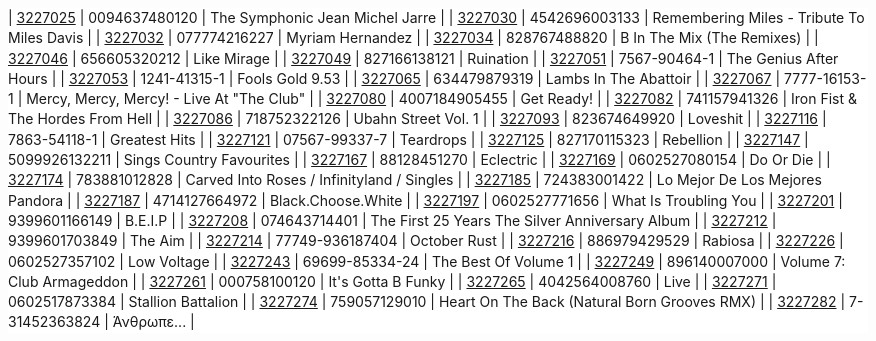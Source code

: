 | [3227025](https://www.discogs.com/release/3227025) | 0094637480120 | The Symphonic Jean Michel Jarre |
| [3227030](https://www.discogs.com/release/3227030) | 4542696003133 | Remembering Miles - Tribute To Miles Davis |
| [3227032](https://www.discogs.com/release/3227032) | 077774216227 | Myriam Hernandez |
| [3227034](https://www.discogs.com/release/3227034) | 828767488820 | B In The Mix (The Remixes) |
| [3227046](https://www.discogs.com/release/3227046) | 656605320212 | Like Mirage |
| [3227049](https://www.discogs.com/release/3227049) | 827166138121 | Ruination |
| [3227051](https://www.discogs.com/release/3227051) | 7567-90464-1 | The Genius After Hours |
| [3227053](https://www.discogs.com/release/3227053) | 1241-41315-1 | Fools Gold 9.53 |
| [3227065](https://www.discogs.com/release/3227065) | 634479879319 | Lambs In The Abattoir |
| [3227067](https://www.discogs.com/release/3227067) | 7777-16153-1 | Mercy, Mercy, Mercy! - Live At "The Club" |
| [3227080](https://www.discogs.com/release/3227080) | 4007184905455 | Get Ready! |
| [3227082](https://www.discogs.com/release/3227082) | 741157941326 | Iron Fist & The Hordes From Hell |
| [3227086](https://www.discogs.com/release/3227086) | 718752322126 | Ubahn Street Vol. 1 |
| [3227093](https://www.discogs.com/release/3227093) | 823674649920 | Loveshit |
| [3227116](https://www.discogs.com/release/3227116) | 7863-54118-1 | Greatest Hits |
| [3227121](https://www.discogs.com/release/3227121) | 07567-99337-7 | Teardrops |
| [3227125](https://www.discogs.com/release/3227125) | 827170115323 | Rebellion |
| [3227147](https://www.discogs.com/release/3227147) | 5099926132211 | Sings Country Favourites |
| [3227167](https://www.discogs.com/release/3227167) | 88128451270 | Eclectric |
| [3227169](https://www.discogs.com/release/3227169) | 0602527080154 | Do Or Die |
| [3227174](https://www.discogs.com/release/3227174) | 783881012828 | Carved Into Roses / Infinityland / Singles |
| [3227185](https://www.discogs.com/release/3227185) | 724383001422 | Lo Mejor De Los Mejores Pandora |
| [3227187](https://www.discogs.com/release/3227187) | 4714127664972 | Black.Choose.White |
| [3227197](https://www.discogs.com/release/3227197) | 0602527771656 | What Is Troubling You |
| [3227201](https://www.discogs.com/release/3227201) | 9399601166149 | B.E.I.P |
| [3227208](https://www.discogs.com/release/3227208) | 074643714401 | The First 25 Years The Silver Anniversary Album |
| [3227212](https://www.discogs.com/release/3227212) | 9399601703849 | The Aim |
| [3227214](https://www.discogs.com/release/3227214) | 77749-936187404 | October Rust |
| [3227216](https://www.discogs.com/release/3227216) | 886979429529 | Rabiosa |
| [3227226](https://www.discogs.com/release/3227226) | 0602527357102 | Low Voltage |
| [3227243](https://www.discogs.com/release/3227243) | 69699-85334-24 | The Best Of Volume 1 |
| [3227249](https://www.discogs.com/release/3227249) | 896140007000 | Volume 7: Club Armageddon |
| [3227261](https://www.discogs.com/release/3227261) | 000758100120 | It's Gotta B Funky |
| [3227265](https://www.discogs.com/release/3227265) | 4042564008760 | Live |
| [3227271](https://www.discogs.com/release/3227271) | 0602517873384 | Stallion Battalion |
| [3227274](https://www.discogs.com/release/3227274) | 759057129010 | Heart On The Back (Natural Born Grooves RMX) |
| [3227282](https://www.discogs.com/release/3227282) | 7-31452363824 | Άνθρωπε... |